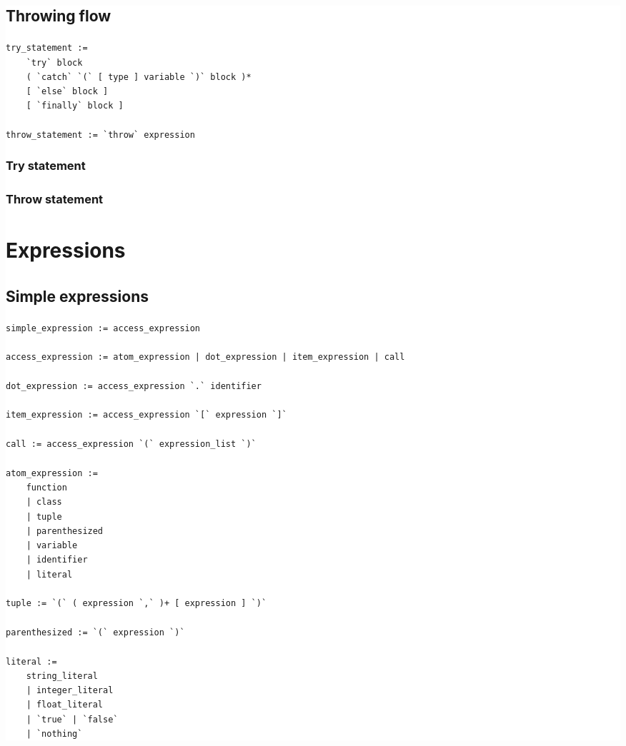 



## Throwing flow

```grammar
try_statement :=
	`try` block
	( `catch` `(` [ type ] variable `)` block )*
	[ `else` block ]
	[ `finally` block ]

throw_statement := `throw` expression
```

### Try statement

### Throw statement




# Expressions

## Simple expressions

```grammar
simple_expression := access_expression

access_expression := atom_expression | dot_expression | item_expression | call

dot_expression := access_expression `.` identifier

item_expression := access_expression `[` expression `]`

call := access_expression `(` expression_list `)`

atom_expression :=
	function
	| class
	| tuple
	| parenthesized
	| variable
	| identifier
	| literal

tuple := `(` ( expression `,` )+ [ expression ] `)`

parenthesized := `(` expression `)`

literal :=
	string_literal
	| integer_literal
	| float_literal
	| `true` | `false`
	| `nothing`
```
